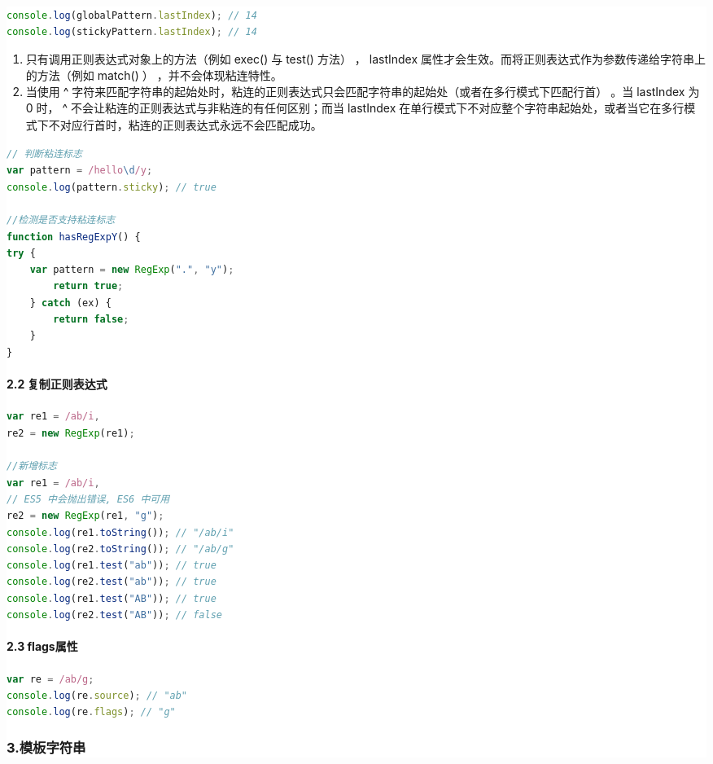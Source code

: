 ```javascript
console.log(globalPattern.lastIndex); // 14
console.log(stickyPattern.lastIndex); // 14
```

1. 只有调用正则表达式对象上的方法（例如 exec() 与 test() 方法） ， lastIndex 属性才会生效。而将正则表达式作为参数传递给字符串上的方法（例如 match() ） ，并不会体现粘连特性。
2. 当使用 ^ 字符来匹配字符串的起始处时，粘连的正则表达式只会匹配字符串的起始处（或者在多行模式下匹配行首） 。当 lastIndex 为 0 时， ^ 不会让粘连的正则表达式与非粘连的有任何区别；而当 lastIndex 在单行模式下不对应整个字符串起始处，或者当它在多行模式下不对应行首时，粘连的正则表达式永远不会匹配成功。

```javascript
// 判断粘连标志
var pattern = /hello\d/y;
console.log(pattern.sticky); // true

//检测是否支持粘连标志
function hasRegExpY() {
try {
    var pattern = new RegExp(".", "y");
    	return true;
    } catch (ex) {
    	return false;
    }
}
```

#### 2.2 复制正则表达式

```JavaScript
var re1 = /ab/i,
re2 = new RegExp(re1);

//新增标志
var re1 = /ab/i,
// ES5 中会抛出错误, ES6 中可用
re2 = new RegExp(re1, "g");
console.log(re1.toString()); // "/ab/i"
console.log(re2.toString()); // "/ab/g"
console.log(re1.test("ab")); // true
console.log(re2.test("ab")); // true
console.log(re1.test("AB")); // true
console.log(re2.test("AB")); // false          
```

#### 2.3 flags属性 

```javascript
var re = /ab/g;
console.log(re.source); // "ab"
console.log(re.flags); // "g"
```



### 3.模板字符串
